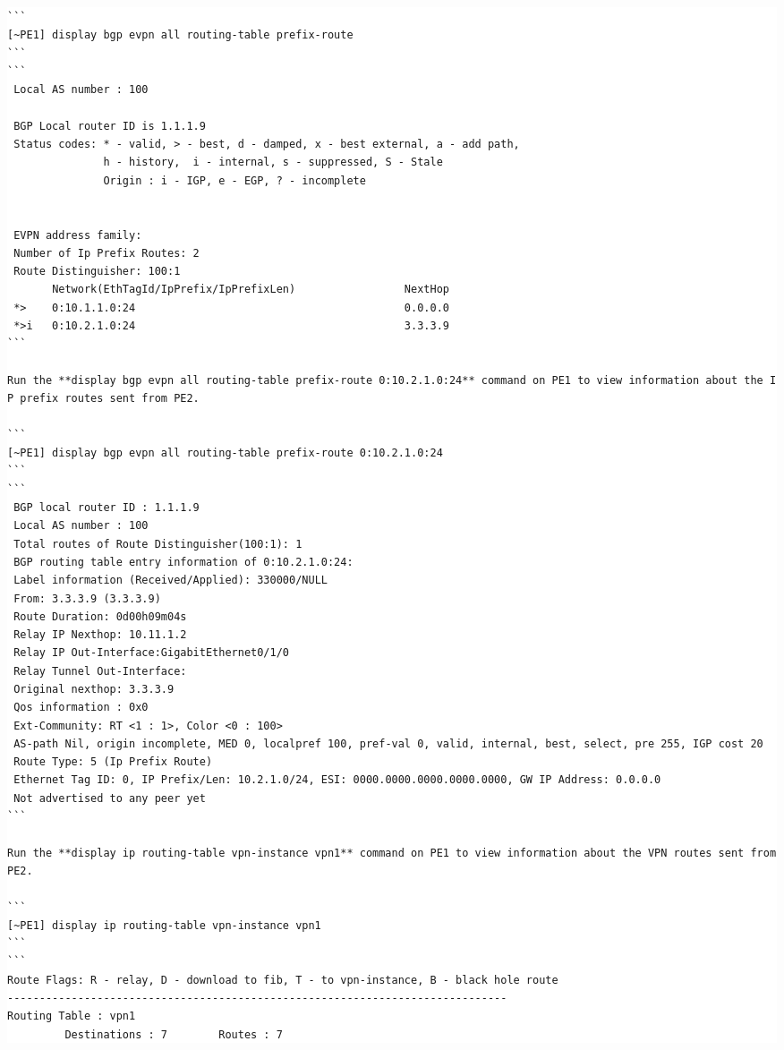     ```
    [~PE1] display bgp evpn all routing-table prefix-route
    ```
    ```
     Local AS number : 100
    
     BGP Local router ID is 1.1.1.9
     Status codes: * - valid, > - best, d - damped, x - best external, a - add path,
                   h - history,  i - internal, s - suppressed, S - Stale
                   Origin : i - IGP, e - EGP, ? - incomplete
    
     
     EVPN address family:
     Number of Ip Prefix Routes: 2
     Route Distinguisher: 100:1
           Network(EthTagId/IpPrefix/IpPrefixLen)                 NextHop
     *>    0:10.1.1.0:24                                          0.0.0.0
     *>i   0:10.2.1.0:24                                          3.3.3.9
    ```
    
    Run the **display bgp evpn all routing-table prefix-route 0:10.2.1.0:24** command on PE1 to view information about the IP prefix routes sent from PE2.
    
    ```
    [~PE1] display bgp evpn all routing-table prefix-route 0:10.2.1.0:24
    ```
    ```
     BGP local router ID : 1.1.1.9
     Local AS number : 100
     Total routes of Route Distinguisher(100:1): 1
     BGP routing table entry information of 0:10.2.1.0:24:
     Label information (Received/Applied): 330000/NULL
     From: 3.3.3.9 (3.3.3.9) 
     Route Duration: 0d00h09m04s
     Relay IP Nexthop: 10.11.1.2
     Relay IP Out-Interface:GigabitEthernet0/1/0
     Relay Tunnel Out-Interface: 
     Original nexthop: 3.3.3.9
     Qos information : 0x0
     Ext-Community: RT <1 : 1>, Color <0 : 100>
     AS-path Nil, origin incomplete, MED 0, localpref 100, pref-val 0, valid, internal, best, select, pre 255, IGP cost 20
     Route Type: 5 (Ip Prefix Route)
     Ethernet Tag ID: 0, IP Prefix/Len: 10.2.1.0/24, ESI: 0000.0000.0000.0000.0000, GW IP Address: 0.0.0.0
     Not advertised to any peer yet   
    ```
    
    Run the **display ip routing-table vpn-instance vpn1** command on PE1 to view information about the VPN routes sent from PE2.
    
    ```
    [~PE1] display ip routing-table vpn-instance vpn1
    ```
    ```
    Route Flags: R - relay, D - download to fib, T - to vpn-instance, B - black hole route
    ------------------------------------------------------------------------------
    Routing Table : vpn1
             Destinations : 7        Routes : 7         
    